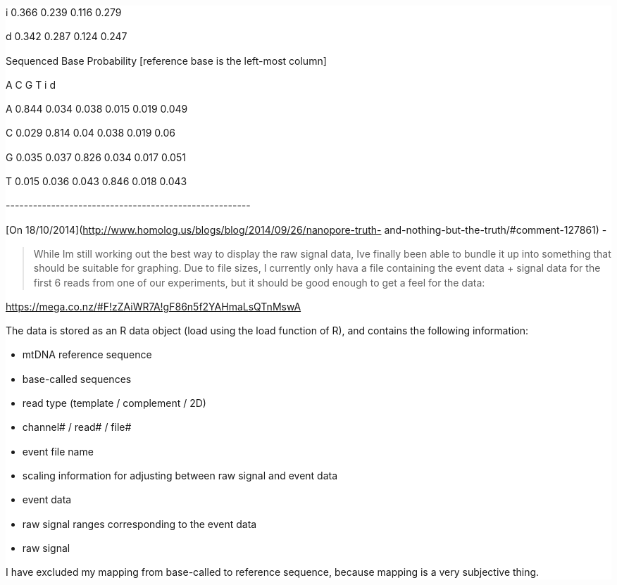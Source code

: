 i 0.366 0.239 0.116 0.279

d 0.342 0.287 0.124 0.247

Sequenced Base Probability [reference base is the left-most column]

A C G T i d

A 0.844 0.034 0.038 0.015 0.019 0.049

C 0.029 0.814 0.04 0.038 0.019 0.06

G 0.035 0.037 0.826 0.034 0.017 0.051

T 0.015 0.036 0.043 0.846 0.018 0.043

\------------------------------------------------------

[On 18/10/2014](http://www.homolog.us/blogs/blog/2014/09/26/nanopore-truth-
and-nothing-but-the-truth/#comment-127861) \-

> While Im still working out the best way to display the raw signal data, Ive
finally been able to bundle it up into something that should be suitable for
graphing. Due to file sizes, I currently only hava a file containing the event
data + signal data for the first 6 reads from one of our experiments, but it
should be good enough to get a feel for the data:

<https://mega.co.nz/#F!zZAiWR7A!gF86n5f2YAHmaLsQTnMswA>

The data is stored as an R data object (load using the load function of R),
and contains the following information:

* mtDNA reference sequence 

* base-called sequences 

* read type (template / complement / 2D) 

* channel# / read# / file# 

* event file name 

* scaling information for adjusting between raw signal and event data 

* event data 

* raw signal ranges corresponding to the event data 

* raw signal 

I have excluded my mapping from base-called to reference sequence, because
mapping is a very subjective thing.

